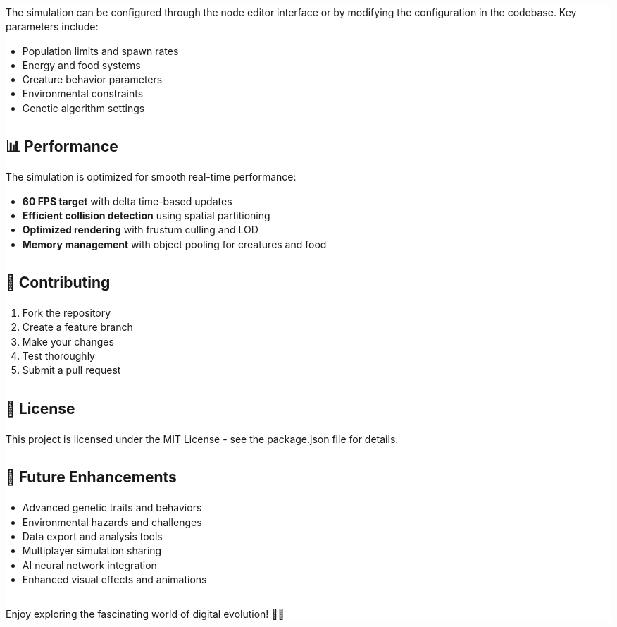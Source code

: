 The simulation can be configured through the node editor interface or by modifying the configuration in the codebase. Key parameters include:

- Population limits and spawn rates
- Energy and food systems
- Creature behavior parameters
- Environmental constraints
- Genetic algorithm settings

## 📊 Performance

The simulation is optimized for smooth real-time performance:
- **60 FPS target** with delta time-based updates
- **Efficient collision detection** using spatial partitioning
- **Optimized rendering** with frustum culling and LOD
- **Memory management** with object pooling for creatures and food

## 🤝 Contributing

1. Fork the repository
2. Create a feature branch
3. Make your changes
4. Test thoroughly
5. Submit a pull request

## 📝 License

This project is licensed under the MIT License - see the package.json file for details.

## 🎯 Future Enhancements

- Advanced genetic traits and behaviors
- Environmental hazards and challenges
- Data export and analysis tools
- Multiplayer simulation sharing
- AI neural network integration
- Enhanced visual effects and animations

---

Enjoy exploring the fascinating world of digital evolution! 🧬✨
